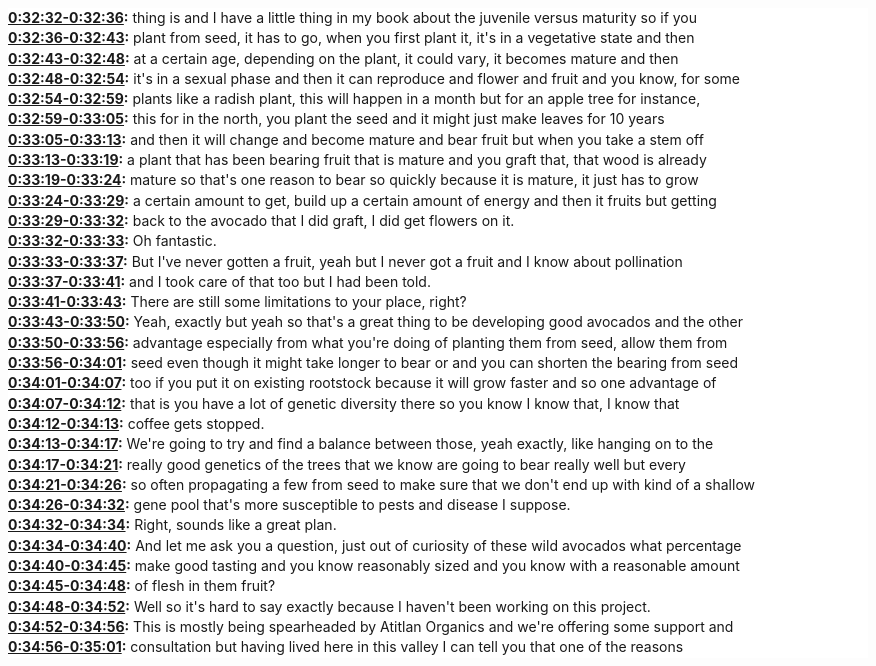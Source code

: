 **[0:32:32-0:32:36](https://regenerativeskills.com/abundantedge-lee-reich/#t=0:32:32):**  thing is and I have a little thing in my book about the juvenile versus maturity so if you  
**[0:32:36-0:32:43](https://regenerativeskills.com/abundantedge-lee-reich/#t=0:32:36):**  plant from seed, it has to go, when you first plant it, it's in a vegetative state and then  
**[0:32:43-0:32:48](https://regenerativeskills.com/abundantedge-lee-reich/#t=0:32:43):**  at a certain age, depending on the plant, it could vary, it becomes mature and then  
**[0:32:48-0:32:54](https://regenerativeskills.com/abundantedge-lee-reich/#t=0:32:48):**  it's in a sexual phase and then it can reproduce and flower and fruit and you know, for some  
**[0:32:54-0:32:59](https://regenerativeskills.com/abundantedge-lee-reich/#t=0:32:54):**  plants like a radish plant, this will happen in a month but for an apple tree for instance,  
**[0:32:59-0:33:05](https://regenerativeskills.com/abundantedge-lee-reich/#t=0:32:59):**  this for in the north, you plant the seed and it might just make leaves for 10 years  
**[0:33:05-0:33:13](https://regenerativeskills.com/abundantedge-lee-reich/#t=0:33:05):**  and then it will change and become mature and bear fruit but when you take a stem off  
**[0:33:13-0:33:19](https://regenerativeskills.com/abundantedge-lee-reich/#t=0:33:13):**  a plant that has been bearing fruit that is mature and you graft that, that wood is already  
**[0:33:19-0:33:24](https://regenerativeskills.com/abundantedge-lee-reich/#t=0:33:19):**  mature so that's one reason to bear so quickly because it is mature, it just has to grow  
**[0:33:24-0:33:29](https://regenerativeskills.com/abundantedge-lee-reich/#t=0:33:24):**  a certain amount to get, build up a certain amount of energy and then it fruits but getting  
**[0:33:29-0:33:32](https://regenerativeskills.com/abundantedge-lee-reich/#t=0:33:29):**  back to the avocado that I did graft, I did get flowers on it.  
**[0:33:32-0:33:33](https://regenerativeskills.com/abundantedge-lee-reich/#t=0:33:32):**  Oh fantastic.  
**[0:33:33-0:33:37](https://regenerativeskills.com/abundantedge-lee-reich/#t=0:33:33):**  But I've never gotten a fruit, yeah but I never got a fruit and I know about pollination  
**[0:33:37-0:33:41](https://regenerativeskills.com/abundantedge-lee-reich/#t=0:33:37):**  and I took care of that too but I had been told.  
**[0:33:41-0:33:43](https://regenerativeskills.com/abundantedge-lee-reich/#t=0:33:41):**  There are still some limitations to your place, right?  
**[0:33:43-0:33:50](https://regenerativeskills.com/abundantedge-lee-reich/#t=0:33:43):**  Yeah, exactly but yeah so that's a great thing to be developing good avocados and the other  
**[0:33:50-0:33:56](https://regenerativeskills.com/abundantedge-lee-reich/#t=0:33:50):**  advantage especially from what you're doing of planting them from seed, allow them from  
**[0:33:56-0:34:01](https://regenerativeskills.com/abundantedge-lee-reich/#t=0:33:56):**  seed even though it might take longer to bear or and you can shorten the bearing from seed  
**[0:34:01-0:34:07](https://regenerativeskills.com/abundantedge-lee-reich/#t=0:34:01):**  too if you put it on existing rootstock because it will grow faster and so one advantage of  
**[0:34:07-0:34:12](https://regenerativeskills.com/abundantedge-lee-reich/#t=0:34:07):**  that is you have a lot of genetic diversity there so you know I know that, I know that  
**[0:34:12-0:34:13](https://regenerativeskills.com/abundantedge-lee-reich/#t=0:34:12):**  coffee gets stopped.  
**[0:34:13-0:34:17](https://regenerativeskills.com/abundantedge-lee-reich/#t=0:34:13):**  We're going to try and find a balance between those, yeah exactly, like hanging on to the  
**[0:34:17-0:34:21](https://regenerativeskills.com/abundantedge-lee-reich/#t=0:34:17):**  really good genetics of the trees that we know are going to bear really well but every  
**[0:34:21-0:34:26](https://regenerativeskills.com/abundantedge-lee-reich/#t=0:34:21):**  so often propagating a few from seed to make sure that we don't end up with kind of a shallow  
**[0:34:26-0:34:32](https://regenerativeskills.com/abundantedge-lee-reich/#t=0:34:26):**  gene pool that's more susceptible to pests and disease I suppose.  
**[0:34:32-0:34:34](https://regenerativeskills.com/abundantedge-lee-reich/#t=0:34:32):**  Right, sounds like a great plan.  
**[0:34:34-0:34:40](https://regenerativeskills.com/abundantedge-lee-reich/#t=0:34:34):**  And let me ask you a question, just out of curiosity of these wild avocados what percentage  
**[0:34:40-0:34:45](https://regenerativeskills.com/abundantedge-lee-reich/#t=0:34:40):**  make good tasting and you know reasonably sized and you know with a reasonable amount  
**[0:34:45-0:34:48](https://regenerativeskills.com/abundantedge-lee-reich/#t=0:34:45):**  of flesh in them fruit?  
**[0:34:48-0:34:52](https://regenerativeskills.com/abundantedge-lee-reich/#t=0:34:48):**  Well so it's hard to say exactly because I haven't been working on this project.  
**[0:34:52-0:34:56](https://regenerativeskills.com/abundantedge-lee-reich/#t=0:34:52):**  This is mostly being spearheaded by Atitlan Organics and we're offering some support and  
**[0:34:56-0:35:01](https://regenerativeskills.com/abundantedge-lee-reich/#t=0:34:56):**  consultation but having lived here in this valley I can tell you that one of the reasons  